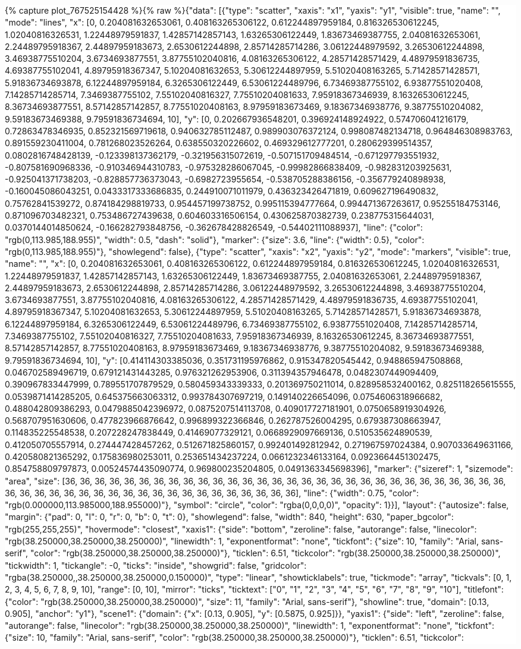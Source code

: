 {% capture plot_767525154428 %}{% raw %}{"data": [{"type": "scatter", "xaxis": "x1", "yaxis": "y1", "visible": true, "name": "", "mode": "lines", "x": [0, 0.204081632653061, 0.408163265306122, 0.612244897959184, 0.816326530612245, 1.02040816326531, 1.22448979591837, 1.42857142857143, 1.63265306122449, 1.83673469387755, 2.04081632653061, 2.24489795918367, 2.44897959183673, 2.6530612244898, 2.85714285714286, 3.06122448979592, 3.26530612244898, 3.46938775510204, 3.6734693877551, 3.87755102040816, 4.08163265306122, 4.28571428571429, 4.48979591836735, 4.69387755102041, 4.89795918367347, 5.10204081632653, 5.30612244897959, 5.51020408163265, 5.71428571428571, 5.91836734693878, 6.12244897959184, 6.3265306122449, 6.53061224489796, 6.73469387755102, 6.93877551020408, 7.14285714285714, 7.3469387755102, 7.55102040816327, 7.75510204081633, 7.95918367346939, 8.16326530612245, 8.36734693877551, 8.57142857142857, 8.77551020408163, 8.97959183673469, 9.18367346938776, 9.38775510204082, 9.59183673469388, 9.79591836734694, 10], "y": [0, 0.202667936548201, 0.396924148924922, 0.574706041216179, 0.72863478346935, 0.852321569719618, 0.940632785112487, 0.989903076372124, 0.998087482134718, 0.964846308983763, 0.891559230411004, 0.781268023526264, 0.638550320226602, 0.469329612777201, 0.280629399514357, 0.0802816748428139, -0.123398137362179, -0.321956315072619, -0.507151709484514, -0.671297793551932, -0.807581690968336, -0.910346944310783, -0.975328286067045, -0.99982866838409, -0.982831203925631, -0.925041371738203, -0.828857736373043, -0.6982723955654, -0.538705288386156, -0.356779240898938, -0.160045086043251, 0.0433317333686835, 0.244910071011979, 0.436323426471819, 0.609627196490832, 0.75762841539272, 0.874184298819733, 0.954457199738752, 0.995115394777664, 0.994471367263617, 0.95255184753146, 0.871096703482321, 0.753486727439638, 0.604603316506154, 0.430625870382739, 0.238775315644031, 0.0370144014850624, -0.166282793848756, -0.362678428826549, -0.54402111088937], "line": {"color": "rgb(0,113.985,188.955)", "width": 0.5, "dash": "solid"}, "marker": {"size": 3.6, "line": {"width": 0.5}, "color": "rgb(0,113.985,188.955)"}, "showlegend": false}, {"type": "scatter", "xaxis": "x2", "yaxis": "y2", "mode": "markers", "visible": true, "name": "", "x": [0, 0.204081632653061, 0.408163265306122, 0.612244897959184, 0.816326530612245, 1.02040816326531, 1.22448979591837, 1.42857142857143, 1.63265306122449, 1.83673469387755, 2.04081632653061, 2.24489795918367, 2.44897959183673, 2.6530612244898, 2.85714285714286, 3.06122448979592, 3.26530612244898, 3.46938775510204, 3.6734693877551, 3.87755102040816, 4.08163265306122, 4.28571428571429, 4.48979591836735, 4.69387755102041, 4.89795918367347, 5.10204081632653, 5.30612244897959, 5.51020408163265, 5.71428571428571, 5.91836734693878, 6.12244897959184, 6.3265306122449, 6.53061224489796, 6.73469387755102, 6.93877551020408, 7.14285714285714, 7.3469387755102, 7.55102040816327, 7.75510204081633, 7.95918367346939, 8.16326530612245, 8.36734693877551, 8.57142857142857, 8.77551020408163, 8.97959183673469, 9.18367346938776, 9.38775510204082, 9.59183673469388, 9.79591836734694, 10], "y": [0.414114303385036, 0.351731195976862, 0.915347820545442, 0.948865947508868, 0.046702589496719, 0.679121431443285, 0.976321262953906, 0.311394357946478, 0.0482307449094409, 0.390967833447999, 0.789551707879529, 0.580459343339333, 0.201369750211014, 0.828958532400162, 0.825118265615555, 0.0539871414285205, 0.645375663063312, 0.993784307697219, 0.149140226654096, 0.0754606318966682, 0.488042809386293, 0.0479885042396972, 0.0875207514113708, 0.409017727181901, 0.0750658919304926, 0.568707951630606, 0.477823966876642, 0.996899322366846, 0.262787526004295, 0.679387308663947, 0.114835225548538, 0.207228247838449, 0.41469077329121, 0.0668929097669136, 0.510535624890539, 0.412050705557914, 0.274447428457262, 0.512671825860157, 0.992401492812942, 0.271967597024384, 0.907033649631166, 0.420580821365292, 0.175836980253011, 0.253651434237224, 0.0661232346133164, 0.0923664451302475, 0.854758809797873, 0.00524574435090774, 0.969800235204805, 0.0491363345698396], "marker": {"sizeref": 1, "sizemode": "area", "size": [36, 36, 36, 36, 36, 36, 36, 36, 36, 36, 36, 36, 36, 36, 36, 36, 36, 36, 36, 36, 36, 36, 36, 36, 36, 36, 36, 36, 36, 36, 36, 36, 36, 36, 36, 36, 36, 36, 36, 36, 36, 36, 36, 36, 36, 36, 36, 36, 36, 36], "line": {"width": 0.75, "color": "rgb(0.000000,113.985000,188.955000)"}, "symbol": "circle", "color": "rgba(0,0,0,0)", "opacity": 1}}], "layout": {"autosize": false, "margin": {"pad": 0, "l": 0, "r": 0, "b": 0, "t": 0}, "showlegend": false, "width": 840, "height": 630, "paper_bgcolor": "rgb(255,255,255)", "hovermode": "closest", "xaxis1": {"side": "bottom", "zeroline": false, "autorange": false, "linecolor": "rgb(38.250000,38.250000,38.250000)", "linewidth": 1, "exponentformat": "none", "tickfont": {"size": 10, "family": "Arial, sans-serif", "color": "rgb(38.250000,38.250000,38.250000)"}, "ticklen": 6.51, "tickcolor": "rgb(38.250000,38.250000,38.250000)", "tickwidth": 1, "tickangle": -0, "ticks": "inside", "showgrid": false, "gridcolor": "rgba(38.250000,,38.250000,38.250000,0.150000)", "type": "linear", "showticklabels": true, "tickmode": "array", "tickvals": [0, 1, 2, 3, 4, 5, 6, 7, 8, 9, 10], "range": [0, 10], "mirror": "ticks", "ticktext": ["0", "1", "2", "3", "4", "5", "6", "7", "8", "9", "10"], "titlefont": {"color": "rgb(38.250000,38.250000,38.250000)", "size": 11, "family": "Arial, sans-serif"}, "showline": true, "domain": [0.13, 0.905], "anchor": "y1"}, "scene1": {"domain": {"x": [0.13, 0.905], "y": [0.5875, 0.925]}}, "yaxis1": {"side": "left", "zeroline": false, "autorange": false, "linecolor": "rgb(38.250000,38.250000,38.250000)", "linewidth": 1, "exponentformat": "none", "tickfont": {"size": 10, "family": "Arial, sans-serif", "color": "rgb(38.250000,38.250000,38.250000)"}, "ticklen": 6.51, "tickcolor":